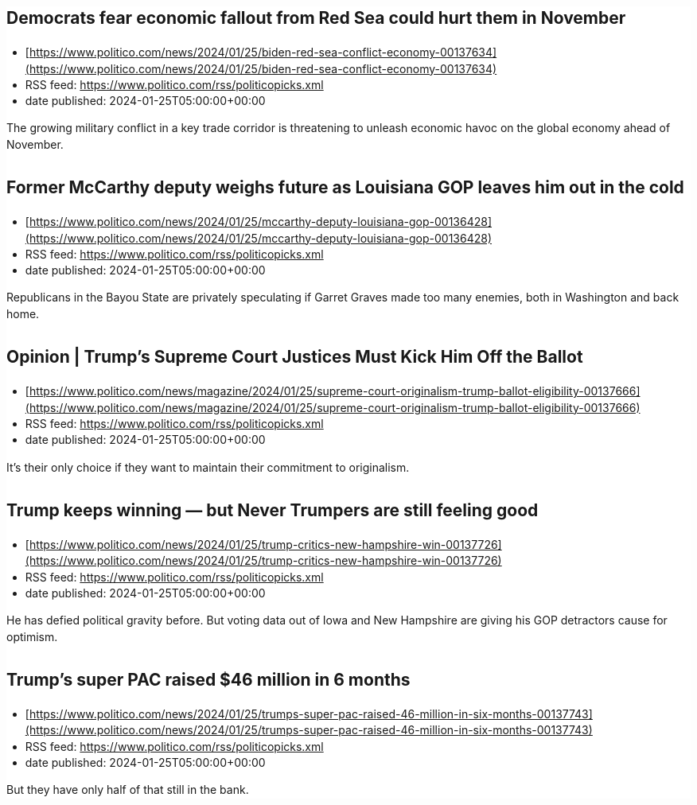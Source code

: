 ## Democrats fear economic fallout from Red Sea could hurt them in November
 - [https://www.politico.com/news/2024/01/25/biden-red-sea-conflict-economy-00137634](https://www.politico.com/news/2024/01/25/biden-red-sea-conflict-economy-00137634)
 - RSS feed: https://www.politico.com/rss/politicopicks.xml
 - date published: 2024-01-25T05:00:00+00:00

The growing military conflict in a key trade corridor is threatening to unleash economic havoc on the global economy ahead of November.

## Former McCarthy deputy weighs future as Louisiana GOP leaves him out in the cold
 - [https://www.politico.com/news/2024/01/25/mccarthy-deputy-louisiana-gop-00136428](https://www.politico.com/news/2024/01/25/mccarthy-deputy-louisiana-gop-00136428)
 - RSS feed: https://www.politico.com/rss/politicopicks.xml
 - date published: 2024-01-25T05:00:00+00:00

Republicans in the Bayou State are privately speculating if Garret Graves made too many enemies, both in Washington and back home.

## Opinion | Trump’s Supreme Court Justices Must Kick Him Off the Ballot
 - [https://www.politico.com/news/magazine/2024/01/25/supreme-court-originalism-trump-ballot-eligibility-00137666](https://www.politico.com/news/magazine/2024/01/25/supreme-court-originalism-trump-ballot-eligibility-00137666)
 - RSS feed: https://www.politico.com/rss/politicopicks.xml
 - date published: 2024-01-25T05:00:00+00:00

It’s their only choice if they want to maintain their commitment to originalism.

## Trump keeps winning — but Never Trumpers are still feeling good
 - [https://www.politico.com/news/2024/01/25/trump-critics-new-hampshire-win-00137726](https://www.politico.com/news/2024/01/25/trump-critics-new-hampshire-win-00137726)
 - RSS feed: https://www.politico.com/rss/politicopicks.xml
 - date published: 2024-01-25T05:00:00+00:00

He has defied political gravity before. But voting data out of Iowa and New Hampshire are giving his GOP detractors cause for optimism.

## Trump’s super PAC raised $46 million in 6 months
 - [https://www.politico.com/news/2024/01/25/trumps-super-pac-raised-46-million-in-six-months-00137743](https://www.politico.com/news/2024/01/25/trumps-super-pac-raised-46-million-in-six-months-00137743)
 - RSS feed: https://www.politico.com/rss/politicopicks.xml
 - date published: 2024-01-25T05:00:00+00:00

But they have only half of that still in the bank.

